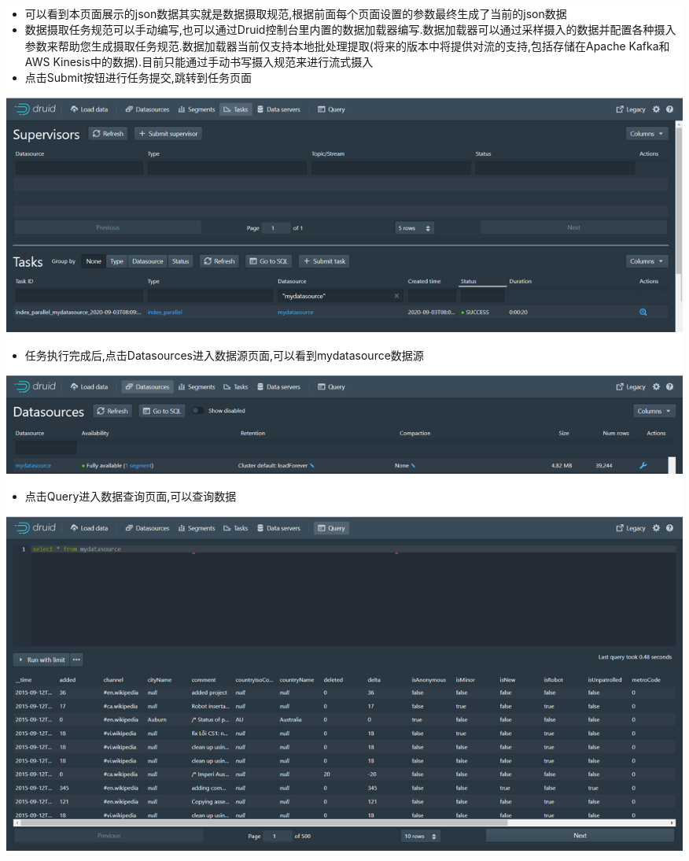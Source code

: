 

* 可以看到本页面展示的json数据其实就是数据摄取规范,根据前面每个页面设置的参数最终生成了当前的json数据
* 数据摄取任务规范可以手动编写,也可以通过Druid控制台里内置的数据加载器编写.数据加载器可以通过采样摄入的数据并配置各种摄入参数来帮助您生成摄取任务规范.数据加载器当前仅支持本地批处理提取(将来的版本中将提供对流的支持,包括存储在Apache Kafka和AWS Kinesis中的数据).目前只能通过手动书写摄入规范来进行流式摄入
* 点击Submit按钮进行任务提交,跳转到任务页面



![](img/014.png)



* 任务执行完成后,点击Datasources进入数据源页面,可以看到mydatasource数据源



![](img/015.png)



* 点击Query进入数据查询页面,可以查询数据



![](img/016.png)

